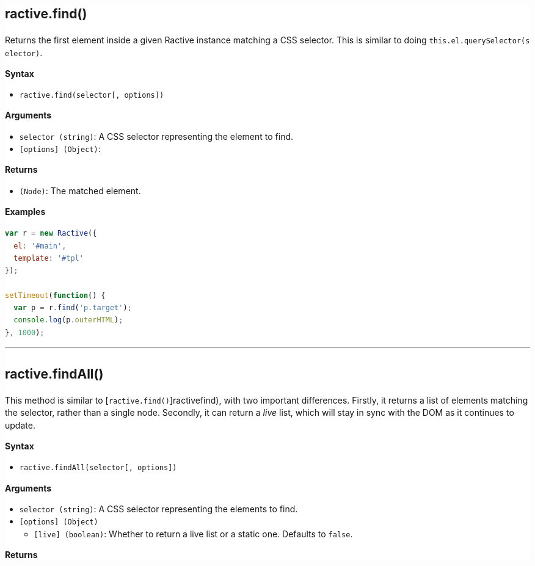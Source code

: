 
## ractive.find()

Returns the first element inside a given Ractive instance matching a CSS selector. This is similar to doing `this.el.querySelector(selector)`.

**Syntax**

- `ractive.find(selector[, options])`

**Arguments**

- `selector (string)`: A CSS selector representing the element to find.
- `[options] (Object)`:

**Returns**

- `(Node)`: The matched element.

**Examples**

<div data-playground="N4IgFiBcoE5SAbAhgFwKYGcUgL4BoRtIQAeDAYxgEsAHFAAioBMBeAHUJoQ-pQE8aadoTQAPFAHowKALbcQAPjYA7NihJMqANyWqUakmABMCgBJokTNDBJSTKtQZq7H+lAEllKGAHsAdAEObrbOQU705MgYGMIoSDAA5mj6imFuADI+MGgyjDQYAK4yePQFYCVMPghZ9EgyySUYPvUoYFTKCQF+aSEu6hKaOiq2FNR0Lsoa2oysHDJI7RwKtoMKIAQY8Frx9DD0LPTKaADu9ABKSOQo2mgAFMBBaAiQ9ADkAMTz7a94QegyXFQaBeHxQXFeKhwAEoANwOZQYZIAFSo9R8BRQtwAZgVlFcqD5lLcofQHnptnsaPtdn4se0mLdXjQ-HFEslXrCguRCU0EGg-NUErdmej0DBTEiALLpTnKfD0ACMAAYVbDcEA"></div>

```js
var r = new Ractive({
  el: '#main',
  template: '#tpl'
});

setTimeout(function() {
  var p = r.find('p.target');
  console.log(p.outerHTML);
}, 1000);
```

---

## ractive.findAll()

This method is similar to [`ractive.find()`]ractivefind), with two important differences. Firstly, it returns a list of elements matching the selector, rather than a single node. Secondly, it can return a *live* list, which will stay in sync with the DOM as it continues to update.

**Syntax**

- `ractive.findAll(selector[, options])`

**Arguments**

- `selector (string)`: A CSS selector representing the elements to find.
- `[options] (Object)`
    - `[live] (boolean)`: Whether to return a live list or a static one. Defaults to `false`.

**Returns**
